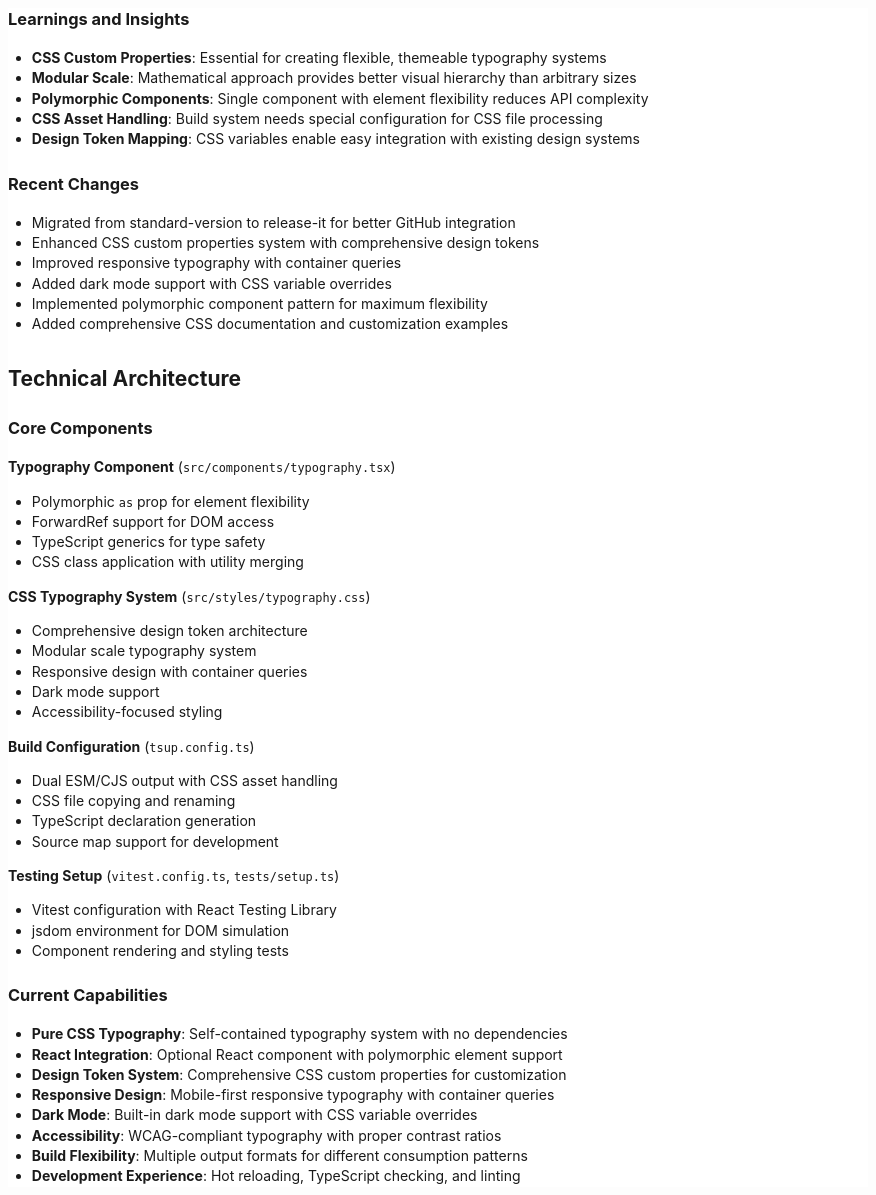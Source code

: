 ### Learnings and Insights

- **CSS Custom Properties**: Essential for creating flexible, themeable typography systems
- **Modular Scale**: Mathematical approach provides better visual hierarchy than arbitrary sizes
- **Polymorphic Components**: Single component with element flexibility reduces API complexity
- **CSS Asset Handling**: Build system needs special configuration for CSS file processing
- **Design Token Mapping**: CSS variables enable easy integration with existing design systems

### Recent Changes

- Migrated from standard-version to release-it for better GitHub integration
- Enhanced CSS custom properties system with comprehensive design tokens
- Improved responsive typography with container queries
- Added dark mode support with CSS variable overrides
- Implemented polymorphic component pattern for maximum flexibility
- Added comprehensive CSS documentation and customization examples

## Technical Architecture

### Core Components

**Typography Component** (`src/components/typography.tsx`)

- Polymorphic `as` prop for element flexibility
- ForwardRef support for DOM access
- TypeScript generics for type safety
- CSS class application with utility merging

**CSS Typography System** (`src/styles/typography.css`)

- Comprehensive design token architecture
- Modular scale typography system
- Responsive design with container queries
- Dark mode support
- Accessibility-focused styling

**Build Configuration** (`tsup.config.ts`)

- Dual ESM/CJS output with CSS asset handling
- CSS file copying and renaming
- TypeScript declaration generation
- Source map support for development

**Testing Setup** (`vitest.config.ts`, `tests/setup.ts`)

- Vitest configuration with React Testing Library
- jsdom environment for DOM simulation
- Component rendering and styling tests

### Current Capabilities

- **Pure CSS Typography**: Self-contained typography system with no dependencies
- **React Integration**: Optional React component with polymorphic element support
- **Design Token System**: Comprehensive CSS custom properties for customization
- **Responsive Design**: Mobile-first responsive typography with container queries
- **Dark Mode**: Built-in dark mode support with CSS variable overrides
- **Accessibility**: WCAG-compliant typography with proper contrast ratios
- **Build Flexibility**: Multiple output formats for different consumption patterns
- **Development Experience**: Hot reloading, TypeScript checking, and linting
